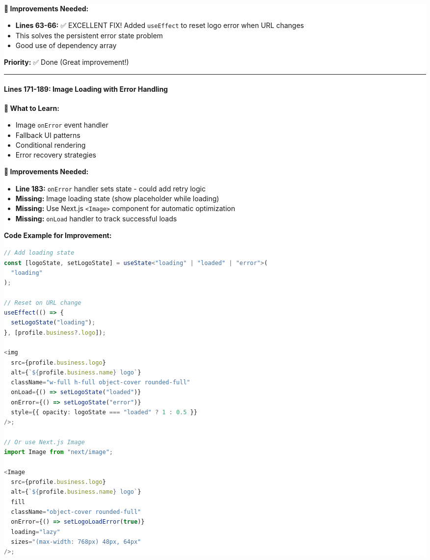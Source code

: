 **🔧 Improvements Needed:**

- **Lines 63-66:** ✅ EXCELLENT FIX! Added `useEffect` to reset logo error when URL changes
- This solves the persistent error state problem
- Good use of dependency array

**Priority:** ✅ Done (Great improvement!)

---

#### **Lines 171-189: Image Loading with Error Handling**

**📖 What to Learn:**

- Image `onError` event handler
- Fallback UI patterns
- Conditional rendering
- Error recovery strategies

**🔧 Improvements Needed:**

- **Line 183:** `onError` handler sets state - could add retry logic
- **Missing:** Image loading state (show placeholder while loading)
- **Missing:** Use Next.js `<Image>` component for automatic optimization
- **Missing:** `onLoad` handler to track successful loads

**Code Example for Improvement:**

```typescript
// Add loading state
const [logoState, setLogoState] = useState<"loading" | "loaded" | "error">(
  "loading"
);

// Reset on URL change
useEffect(() => {
  setLogoState("loading");
}, [profile.business?.logo]);

<img
  src={profile.business.logo}
  alt={`${profile.business.name} logo`}
  className="w-full h-full object-cover rounded-full"
  onLoad={() => setLogoState("loaded")}
  onError={() => setLogoState("error")}
  style={{ opacity: logoState === "loaded" ? 1 : 0.5 }}
/>;

// Or use Next.js Image
import Image from "next/image";

<Image
  src={profile.business.logo}
  alt={`${profile.business.name} logo`}
  fill
  className="object-cover rounded-full"
  onError={() => setLogoLoadError(true)}
  loading="lazy"
  sizes="(max-width: 768px) 48px, 64px"
/>;
```
